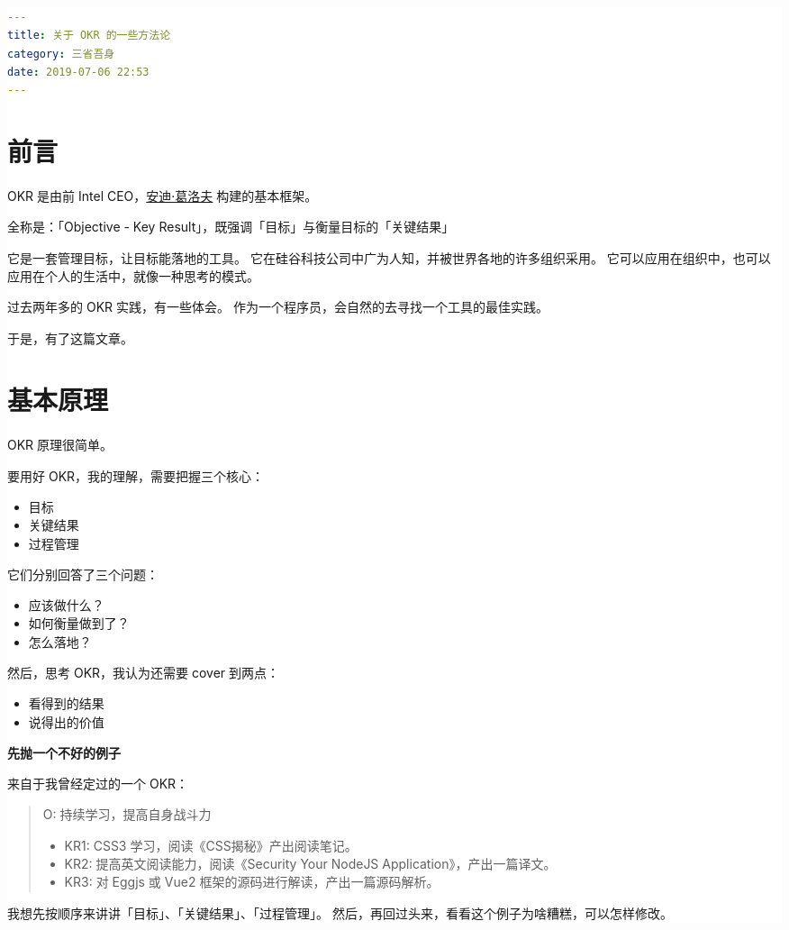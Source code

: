 ```yaml
---
title: 关于 OKR 的一些方法论
category: 三省吾身
date: 2019-07-06 22:53
---
```


# 前言

OKR 是由前 Intel CEO，[安迪·葛洛夫](https://www.wikiwand.com/zh-hk/%E5%AE%89%E8%BF%AA%C2%B7%E8%91%9B%E6%B4%9B%E5%A4%AB) 构建的基本框架。

全称是：「Objective - Key Result」，既强调「目标」与衡量目标的「关键结果」

它是一套管理目标，让目标能落地的工具。
它在硅谷科技公司中广为人知，并被世界各地的许多组织采用。
它可以应用在组织中，也可以应用在个人的生活中，就像一种思考的模式。

过去两年多的 OKR 实践，有一些体会。
作为一个程序员，会自然的去寻找一个工具的最佳实践。

于是，有了这篇文章。

# 基本原理

OKR 原理很简单。

要用好 OKR，我的理解，需要把握三个核心：

* 目标
* 关键结果
* 过程管理

它们分别回答了三个问题：

* 应该做什么？
* 如何衡量做到了？
* 怎么落地？

然后，思考 OKR，我认为还需要 cover 到两点：

* 看得到的结果
* 说得出的价值

**先抛一个不好的例子**

来自于我曾经定过的一个 OKR：

> O: 持续学习，提高自身战斗力
> - KR1: CSS3 学习，阅读《CSS揭秘》产出阅读笔记。
> - KR2: 提高英文阅读能力，阅读《Security Your NodeJS Application》，产出一篇译文。
> - KR3: 对 Eggjs 或 Vue2 框架的源码进行解读，产出一篇源码解析。

我想先按顺序来讲讲「目标」、「关键结果」、「过程管理」。
然后，再回过头来，看看这个例子为啥糟糕，可以怎样修改。

